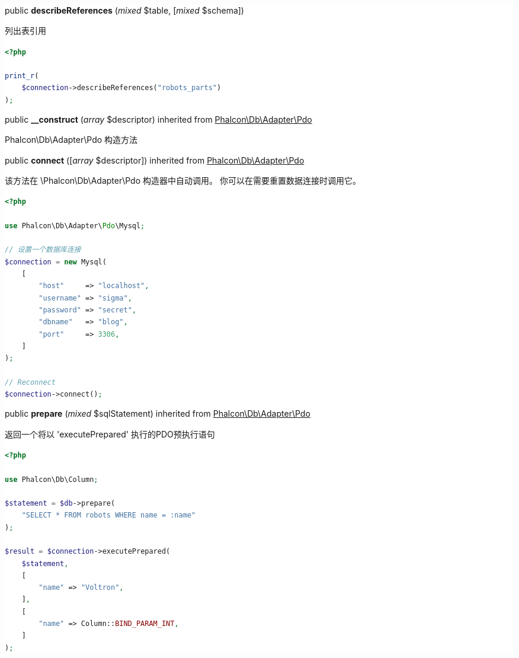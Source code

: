 public **describeReferences** (*mixed* $table, [*mixed* $schema])

列出表引用

```php
<?php

print_r(
    $connection->describeReferences("robots_parts")
);

```

public **__construct** (*array* $descriptor) inherited from [Phalcon\Db\Adapter\Pdo](/[[language]]/[[version]]/api/Phalcon_Db_Adapter_Pdo)

Phalcon\\Db\\Adapter\\Pdo 构造方法

public **connect** ([*array* $descriptor]) inherited from [Phalcon\Db\Adapter\Pdo](/[[language]]/[[version]]/api/Phalcon_Db_Adapter_Pdo)

该方法在 \\Phalcon\\Db\\Adapter\\Pdo 构造器中自动调用。 你可以在需要重置数据连接时调用它。

```php
<?php

use Phalcon\Db\Adapter\Pdo\Mysql;

// 设置一个数据库连接
$connection = new Mysql(
    [
        "host"     => "localhost",
        "username" => "sigma",
        "password" => "secret",
        "dbname"   => "blog",
        "port"     => 3306,
    ]
);

// Reconnect
$connection->connect();

```

public **prepare** (*mixed* $sqlStatement) inherited from [Phalcon\Db\Adapter\Pdo](/[[language]]/[[version]]/api/Phalcon_Db_Adapter_Pdo)

返回一个将以 'executePrepared' 执行的PDO预执行语句

```php
<?php

use Phalcon\Db\Column;

$statement = $db->prepare(
    "SELECT * FROM robots WHERE name = :name"
);

$result = $connection->executePrepared(
    $statement,
    [
        "name" => "Voltron",
    ],
    [
        "name" => Column::BIND_PARAM_INT,
    ]
);

```
